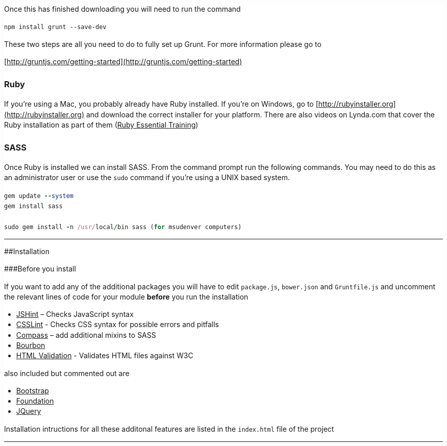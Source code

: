 Once this has finished downloading you will need to run the command
```
npm install grunt --save-dev
```

These two steps are all you need to do to fully set up Grunt. For more information please go to

[http://gruntjs.com/getting-started](http://gruntjs.com/getting-started)


### Ruby

If you’re using a Mac, you probably already have Ruby installed. If you’re on Windows, go to [http://rubyinstaller.org](http://rubyinstaller.org) and download the correct installer for your platform. There are also videos on Lynda.com that cover the Ruby installation as part of them ([Ruby Essential Training](http://www.lynda.com/Ruby-tutorials/essential-training/47905-2.html))

### SASS

Once Ruby is installed we can install SASS. From the command prompt run the following commands. You may need to do this as an administrator user or use the `sudo` command if you’re using a UNIX based system.

```rb
gem update --system
gem install sass

sudo gem install -n /usr/local/bin sass (for msudenver computers)

```

---


##Installation

###Before you install

If you want to add any of the additional packages you will have to edit ```package.js```, ```bower.json``` and ```Gruntfile.js``` and uncomment the relevant lines of code for your module **before** you run the installation

- [JSHint](https://github.com/gruntjs/grunt-contrib-jshint) – Checks JavaScript syntax
- [CSSLint](https://github.com/gruntjs/grunt-contrib-csslint) - Checks CSS syntax for possible errors and pitfalls
- [Compass](https://github.com/gruntjs/grunt-contrib-compass) – add additional mixins to SASS
- [Bourbon](http://bourbon.io/)
- [HTML Validation](https://www.npmjs.org/package/grunt-html-validation) - Validates HTML files against W3C

also included but commented out are

- [Bootstrap](http://getbootstrap.com)
- [Foundation](http://foundation.zurb.com)
- [JQuery](https://jquery.com/)

Installation intructions for all these additonal features are listed in the `index.html` file of the project

---
